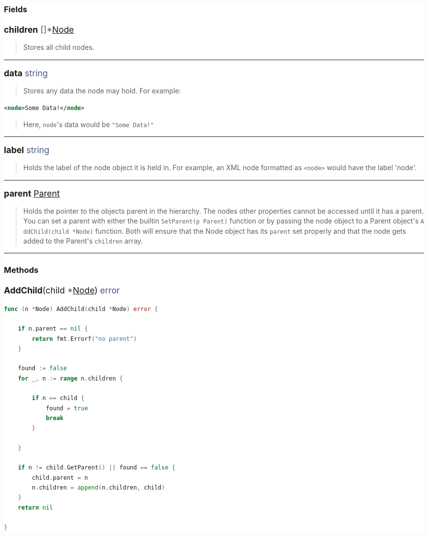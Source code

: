 ### Fields

<a name="field_children"></a><span style="font-size:1.25em">**children** <span style="color:#445588">[]*[<span style='font-weight:400'>Node</span>](/XMLHandler/docs/ref/Node/Node)</span>
><span style="font-style:normal">Stores all child nodes.</span>

---

<a name="field_data"></a><span style="font-size:1.25em">**data** <span style="color:#445588">string</span>
><span style="font-style:normal">Stores any data the node may hold. For example:</span>

```xml
<node>Some Data!</node>
```

><span style="font-style:normal">Here, `node`'s data would be `"Some Data!"`</span>

---

<a name="field_label"></a><span style="font-size:1.25em">**label** <span style="color:#445588">string</span>
><span style="font-style:normal">Holds the label of the node object it is held in. For example, an XML node formatted as `<node>` would have the label 'node'.</span>

---

<a name="field_parent"></a><span style="font-size:1.25em">**parent** [<span style='font-weight:400'>Parent</span>](/XMLHandler/docs/ref/Node/Parent)
><span style="font-style:normal">Holds the pointer to the objects parent in the hierarchy. The nodes other properties cannot be accessed until it has a parent. You can set a parent with either the builtin `SetParent(p Parent)` function or by passing the node object to a Parent object's `AddChild(child *Node)` function. Both will ensure that the Node object has its `parent` set properly and that the node gets added to the Parent's `children` array.</span>

---
### Methods

<a name="method_AddChild"></a><span style="font-size:1.25em">**AddChild**(child <span style="color:#445588">*[<span style="font-weight:400">Node</span>](/XMLHandler/docs/ref/Node/Node)</span>) <span style="color:#445588">error</span>

```go
func (n *Node) AddChild(child *Node) error {

	if n.parent == nil {
		return fmt.Errorf("no parent")
	}

	found := false
	for _, n := range n.children {

		if n == child {
			found = true
			break
		}

	}

	if n != child.GetParent() || found == false {
		child.parent = n
		n.children = append(n.children, child)
	}
	return nil

}
```
